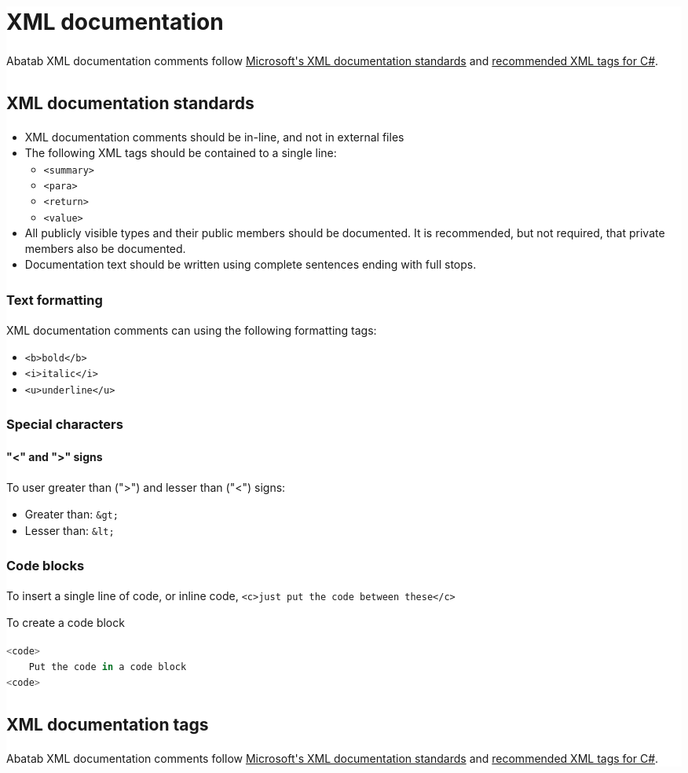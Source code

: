 
# XML documentation

Abatab XML documentation comments follow [Microsoft's XML documentation standards](https://learn.microsoft.com/en-us/dotnet/csharp/language-reference/xmldoc/) and [recommended XML tags for C#](https://learn.microsoft.com/en-us/dotnet/csharp/language-reference/xmldoc/recommended-tags).

## XML documentation standards

- XML documentation comments should be in-line, and not in external files  
- The following XML tags should be contained to a single line:  
	- `<summary>`  
	- `<para>`  
	- `<return>`  
	- `<value>`  
- All publicly visible types and their public members should be documented. It is recommended, but not required, that private members also be documented.  
- Documentation text should be written using complete sentences ending with full stops.

### Text formatting

XML documentation comments can using the following formatting tags:

- `<b>bold</b>`
- `<i>italic</i>`
- `<u>underline</u>`

### Special characters

#### "<" and ">" signs

To user greater than (">") and lesser than ("<") signs:

- Greater than: `&gt;`
- Lesser than: `&lt;`

### Code blocks

To insert a single line of code, or inline code, `<c>just put the code between these</c>`

To create a code block

```csharp
<code>
	Put the code in a code block  
<code>
```

## XML documentation tags

Abatab XML documentation comments follow [Microsoft's XML documentation standards](https://learn.microsoft.com/en-us/dotnet/csharp/language-reference/xmldoc/) and [recommended XML tags for C#](https://learn.microsoft.com/en-us/dotnet/csharp/language-reference/xmldoc/recommended-tags).
